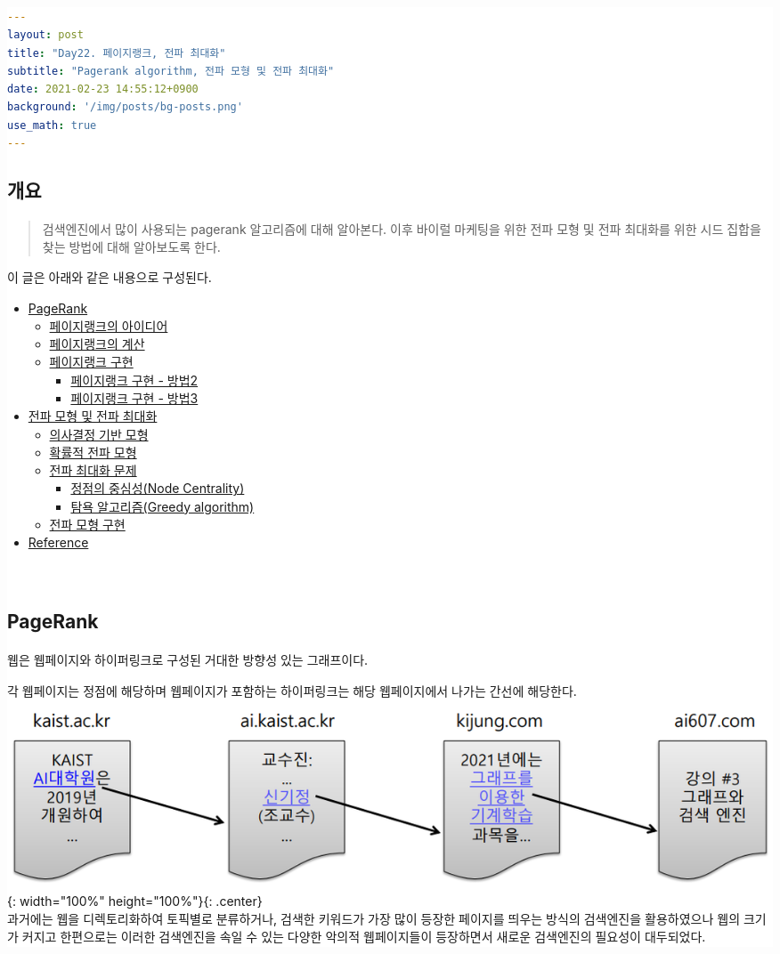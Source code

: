 ```yaml
---
layout: post
title: "Day22. 페이지랭크, 전파 최대화"
subtitle: "Pagerank algorithm, 전파 모형 및 전파 최대화"
date: 2021-02-23 14:55:12+0900
background: '/img/posts/bg-posts.png'
use_math: true
---
```


## 개요 
> 검색엔진에서 많이 사용되는 pagerank 알고리즘에 대해 알아본다. 이후 바이럴 마케팅을 위한 전파 모형 및 전파 최대화를 위한 시드 집합을 찾는 방법에 대해 알아보도록 한다.   
  
이 글은 아래와 같은 내용으로 구성된다.  
- [PageRank](#pagerank)
    - [페이지랭크의 아이디어](#페이지랭크의-아이디어)
    - [페이지랭크의 계산](#페이지랭크의-계산)
    - [페이지랭크 구현](#페이지랭크-구현)
      - [페이지랭크 구현 - 방법2](#페이지랭크-구현---방법2)
      - [페이지랭크 구현 - 방법3](#페이지랭크-구현---방법3)
- [전파 모형 및 전파 최대화](#전파-모형-및-전파-최대화)
    - [의사결정 기반 모형](#의사결정-기반-모형)
    - [확률적 전파 모형](#확률적-전파-모형)
    - [전파 최대화 문제](#전파-최대화-문제)
      - [정점의 중심성(Node Centrality)](#정점의-중심성node-centrality)
      - [탐욕 알고리즘(Greedy algorithm)](#탐욕-알고리즘greedy-algorithm)
    - [전파 모형 구현](#전파-모형-구현)
- [Reference](#reference)


<br/>

## PageRank
웹은 웹페이지와 하이퍼링크로 구성된 거대한 방향성 있는 그래프이다.  
  
각 웹페이지는 정점에 해당하며 웹페이지가 포함하는 하이퍼링크는 해당 웹페이지에서 나가는 간선에 해당한다.     
  
![web_structure](/img/posts/22-1.png){: width="100%" height="100%"}{: .center}    
과거에는 웹을 디렉토리화하여 토픽별로 분류하거나, 검색한 키워드가 가장 많이 등장한 페이지를 띄우는 방식의 검색엔진을 활용하였으나 
웹의 크기가 커지고 한편으로는 이러한 검색엔진을 속일 수 있는 다양한 악의적 웹페이지들이 등장하면서 새로운 검색엔진의 필요성이 대두되었다.  
  